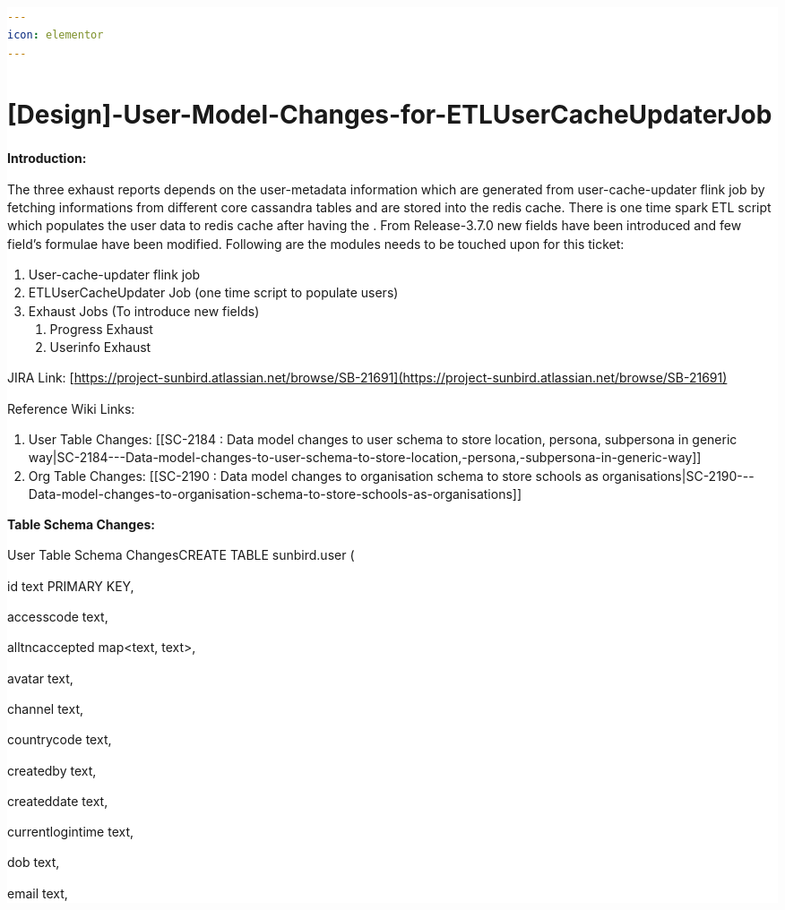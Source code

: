 ```yaml
---
icon: elementor
---
```


# \[Design]-User-Model-Changes-for-ETLUserCacheUpdaterJob

**Introduction:**

The three exhaust reports depends on the user-metadata information which are generated from user-cache-updater flink job by fetching informations from different core cassandra tables and are stored into the redis cache. There is one time spark ETL script which populates the user data to redis cache after having the . From Release-3.7.0 new fields have been introduced and few field’s formulae have been modified. Following are the modules needs to be touched upon for this ticket:

1. User-cache-updater flink job
2. ETLUserCacheUpdater Job (one time script to populate users)
3. Exhaust Jobs (To introduce new fields)
   1. Progress Exhaust
   2. Userinfo Exhaust

JIRA Link: [https://project-sunbird.atlassian.net/browse/SB-21691](https://project-sunbird.atlassian.net/browse/SB-21691)

Reference Wiki Links:

1. User Table Changes: \[\[SC-2184 : Data model changes to user schema to store location, persona, subpersona in generic way|SC-2184---Data-model-changes-to-user-schema-to-store-location,-persona,-subpersona-in-generic-way]]
2. Org Table Changes: \[\[SC-2190 : Data model changes to organisation schema to store schools as organisations|SC-2190---Data-model-changes-to-organisation-schema-to-store-schools-as-organisations]]

**Table Schema Changes:**

User Table Schema ChangesCREATE TABLE sunbird.user (

id text PRIMARY KEY,

accesscode text,

alltncaccepted map\<text, text>,

avatar text,

channel text,

countrycode text,

createdby text,

createddate text,

currentlogintime text,

dob text,

email text,
